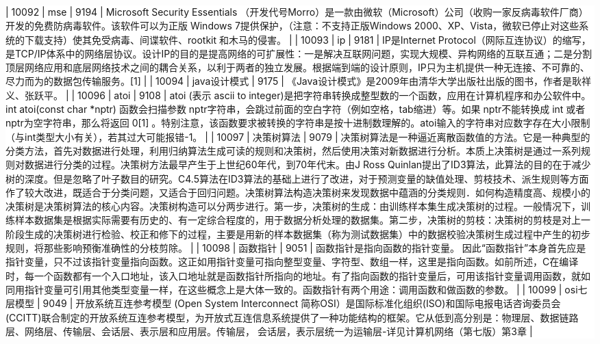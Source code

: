 | 10092 | mse                    | 9194     | Microsoft Security Essentials （开发代号Morro）是一款由微软（Microsoft）公司（收购一家反病毒软件厂商）开发的免费防病毒软件。该软件可以为正版 Windows 7提供保护，（注意：不支持正版Windows 2000、XP、Vista，微软已停止对这些系统的下载支持）使其免受病毒、间谍软件、rootkit 和木马的侵害。 |
| 10093 | ip                     | 9181     | IP是Internet Protocol（网际互连协议）的缩写，是TCP/IP体系中的网络层协议。设计IP的目的是提高网络的可扩展性：一是解决互联网问题，实现大规模、异构网络的互联互通；二是分割顶层网络应用和底层网络技术之间的耦合关系，以利于两者的独立发展。根据端到端的设计原则，IP只为主机提供一种无连接、不可靠的、尽力而为的数据包传输服务。[1] |
| 10094 | java设计模式           | 9175     | 《Java设计模式》是2009年由清华大学出版社出版的图书，作者是耿祥义、张跃平。 |
| 10096 | atoi                   | 9108     | atoi (表示 ascii to integer)是把字符串转换成整型数的一个函数，应用在计算机程序和办公软件中。int atoi(const char *nptr)  函数会扫描参数 nptr字符串，会跳过前面的空白字符（例如空格，tab缩进）等。如果 nptr不能转换成 int 或者 nptr为空字符串，那么将返回 0[1] 。特别注意，该函数要求被转换的字符串是按十进制数理解的。atoi输入的字符串对应数字存在大小限制（与int类型大小有关），若其过大可能报错-1。 |
| 10097 | 决策树算法             | 9079     | 决策树算法是一种逼近离散函数值的方法。它是一种典型的分类方法，首先对数据进行处理，利用归纳算法生成可读的规则和决策树，然后使用决策对新数据进行分析。本质上决策树是通过一系列规则对数据进行分类的过程。决策树方法最早产生于上世纪60年代，到70年代末。由J Ross Quinlan提出了ID3算法，此算法的目的在于减少树的深度。但是忽略了叶子数目的研究。C4.5算法在ID3算法的基础上进行了改进，对于预测变量的缺值处理、剪枝技术、派生规则等方面作了较大改进，既适合于分类问题，又适合于回归问题。决策树算法构造决策树来发现数据中蕴涵的分类规则．如何构造精度高、规模小的决策树是决策树算法的核心内容。决策树构造可以分两步进行。第一步，决策树的生成：由训练样本集生成决策树的过程。一般情况下，训练样本数据集是根据实际需要有历史的、有一定综合程度的，用于数据分析处理的数据集。第二步，决策树的剪枝：决策树的剪枝是对上一阶段生成的决策树进行检验、校正和修下的过程，主要是用新的样本数据集（称为测试数据集）中的数据校验决策树生成过程中产生的初步规则，将那些影响预衡准确性的分枝剪除。 |
| 10098 | 函数指针               | 9051     | 函数指针是指向函数的指针变量。 因此“函数指针”本身首先应是指针变量，只不过该指针变量指向函数。这正如用指针变量可指向整型变量、字符型、数组一样，这里是指向函数。如前所述，C在编译时，每一个函数都有一个入口地址，该入口地址就是函数指针所指向的地址。有了指向函数的指针变量后，可用该指针变量调用函数，就如同用指针变量可引用其他类型变量一样，在这些概念上是大体一致的。函数指针有两个用途：调用函数和做函数的参数。 |
| 10099 | osi七层模型            | 9049     | 开放系统互连参考模型 (Open System Interconnect 简称OSI）是国际标准化组织(ISO)和国际电报电话咨询委员会(CCITT)联合制定的开放系统互连参考模型，为开放式互连信息系统提供了一种功能结构的框架。它从低到高分别是：物理层、数据链路层、网络层、传输层、会话层、表示层和应用层。传输层， 会话层，表示层统一为运输层-详见计算机网络（第七版）第3章 |
